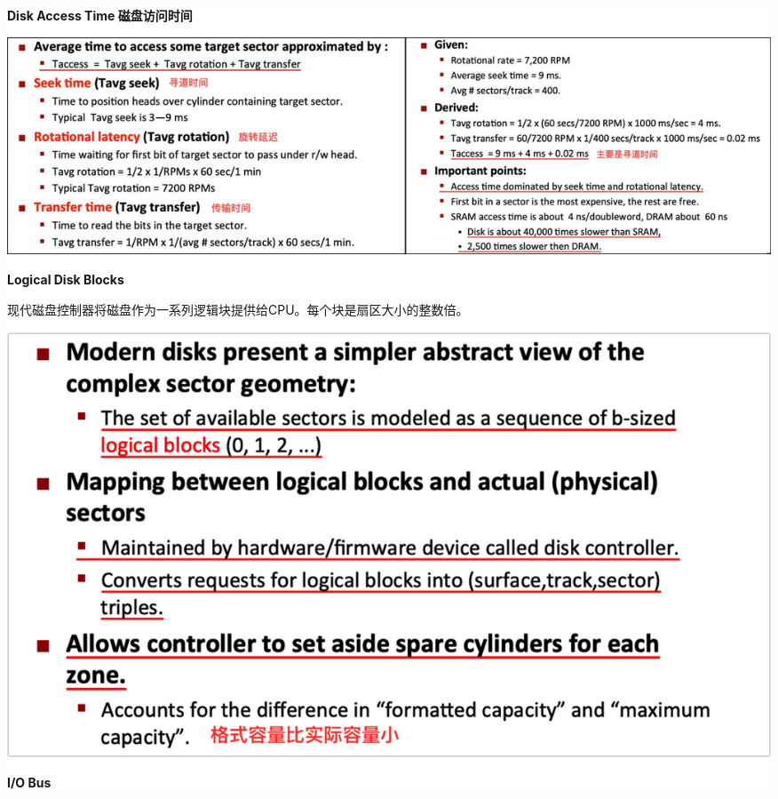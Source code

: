 **Disk Access Time 磁盘访问时间**

![img](./assets/v2-19030ca4cbc50b63605cdfe35292a984_1440w.jpg)

**Logical Disk Blocks** 

现代磁盘控制器将磁盘作为一系列逻辑块提供给CPU。每个块是扇区大小的整数倍。

![img](./assets/v2-3e70abafba60e11509006bb9105edca6_1440w.png)

**I/O Bus** 
